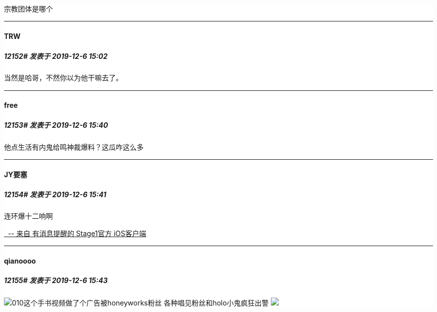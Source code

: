 宗教团体是哪个







-----

####  TRW  
##### 12152#       发表于 2019-12-6 15:02




当然是哈哥，不然你以为他干嘛去了。







-----

####  free  
##### 12153#       发表于 2019-12-6 15:40




他点生活有内鬼给鸣神裁爆料？这瓜咋这么多







-----

####  JY要塞  
##### 12154#       发表于 2019-12-6 15:41




连环爆十二响啊

[  -- 来自 有消息提醒的 Stage1官方 iOS客户端](https://itunes.apple.com/fi/app/saraba1st/id1221237470?mt=8)







-----

####  qianoooo  
##### 12155#       发表于 2019-12-6 15:43



<img src="https://static.saraba1st.com/image/smiley/face2017/004.gif" referrerpolicy="no-referrer">010这个手书视频做了个广告被honeyworks粉丝 各种唱见粉丝和holo小鬼疯狂出警
<img src="https://static.saraba1st.com/image/smiley/face2017/015.png" referrerpolicy="no-referrer">
